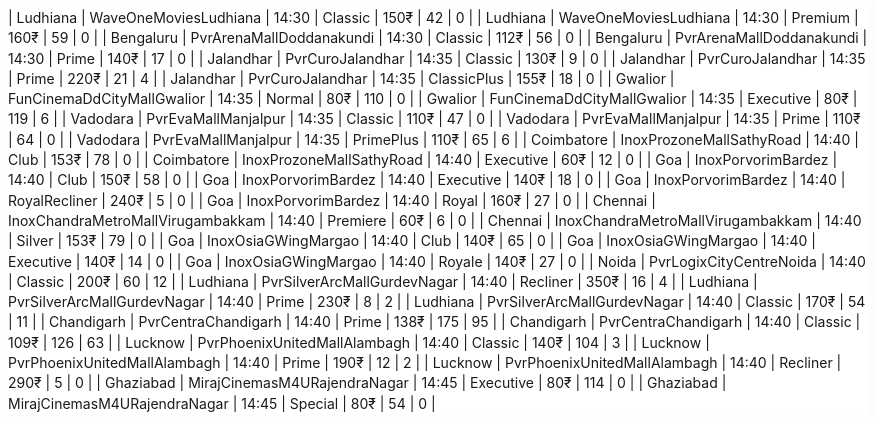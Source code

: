 | Ludhiana       | WaveOneMoviesLudhiana                           | 14:30 | Classic                 |   150₹ |       42 |      0 |
| Ludhiana       | WaveOneMoviesLudhiana                           | 14:30 | Premium                 |   160₹ |       59 |      0 |
| Bengaluru      | PvrArenaMallDoddanakundi                        | 14:30 | Classic                 |   112₹ |       56 |      0 |
| Bengaluru      | PvrArenaMallDoddanakundi                        | 14:30 | Prime                   |   140₹ |       17 |      0 |
| Jalandhar      | PvrCuroJalandhar                                | 14:35 | Classic                 |   130₹ |        9 |      0 |
| Jalandhar      | PvrCuroJalandhar                                | 14:35 | Prime                   |   220₹ |       21 |      4 |
| Jalandhar      | PvrCuroJalandhar                                | 14:35 | ClassicPlus             |   155₹ |       18 |      0 |
| Gwalior        | FunCinemaDdCityMallGwalior                      | 14:35 | Normal                  |    80₹ |      110 |      0 |
| Gwalior        | FunCinemaDdCityMallGwalior                      | 14:35 | Executive               |    80₹ |      119 |      6 |
| Vadodara       | PvrEvaMallManjalpur                             | 14:35 | Classic                 |   110₹ |       47 |      0 |
| Vadodara       | PvrEvaMallManjalpur                             | 14:35 | Prime                   |   110₹ |       64 |      0 |
| Vadodara       | PvrEvaMallManjalpur                             | 14:35 | PrimePlus               |   110₹ |       65 |      6 |
| Coimbatore     | InoxProzoneMallSathyRoad                        | 14:40 | Club                    |   153₹ |       78 |      0 |
| Coimbatore     | InoxProzoneMallSathyRoad                        | 14:40 | Executive               |    60₹ |       12 |      0 |
| Goa            | InoxPorvorimBardez                              | 14:40 | Club                    |   150₹ |       58 |      0 |
| Goa            | InoxPorvorimBardez                              | 14:40 | Executive               |   140₹ |       18 |      0 |
| Goa            | InoxPorvorimBardez                              | 14:40 | RoyalRecliner           |   240₹ |        5 |      0 |
| Goa            | InoxPorvorimBardez                              | 14:40 | Royal                   |   160₹ |       27 |      0 |
| Chennai        | InoxChandraMetroMallVirugambakkam               | 14:40 | Premiere                |    60₹ |        6 |      0 |
| Chennai        | InoxChandraMetroMallVirugambakkam               | 14:40 | Silver                  |   153₹ |       79 |      0 |
| Goa            | InoxOsiaGWingMargao                             | 14:40 | Club                    |   140₹ |       65 |      0 |
| Goa            | InoxOsiaGWingMargao                             | 14:40 | Executive               |   140₹ |       14 |      0 |
| Goa            | InoxOsiaGWingMargao                             | 14:40 | Royale                  |   140₹ |       27 |      0 |
| Noida          | PvrLogixCityCentreNoida                         | 14:40 | Classic                 |   200₹ |       60 |     12 |
| Ludhiana       | PvrSilverArcMallGurdevNagar                     | 14:40 | Recliner                |   350₹ |       16 |      4 |
| Ludhiana       | PvrSilverArcMallGurdevNagar                     | 14:40 | Prime                   |   230₹ |        8 |      2 |
| Ludhiana       | PvrSilverArcMallGurdevNagar                     | 14:40 | Classic                 |   170₹ |       54 |     11 |
| Chandigarh     | PvrCentraChandigarh                             | 14:40 | Prime                   |   138₹ |      175 |     95 |
| Chandigarh     | PvrCentraChandigarh                             | 14:40 | Classic                 |   109₹ |      126 |     63 |
| Lucknow        | PvrPhoenixUnitedMallAlambagh                    | 14:40 | Classic                 |   140₹ |      104 |      3 |
| Lucknow        | PvrPhoenixUnitedMallAlambagh                    | 14:40 | Prime                   |   190₹ |       12 |      2 |
| Lucknow        | PvrPhoenixUnitedMallAlambagh                    | 14:40 | Recliner                |   290₹ |        5 |      0 |
| Ghaziabad      | MirajCinemasM4URajendraNagar                    | 14:45 | Executive               |    80₹ |      114 |      0 |
| Ghaziabad      | MirajCinemasM4URajendraNagar                    | 14:45 | Special                 |    80₹ |       54 |      0 |
